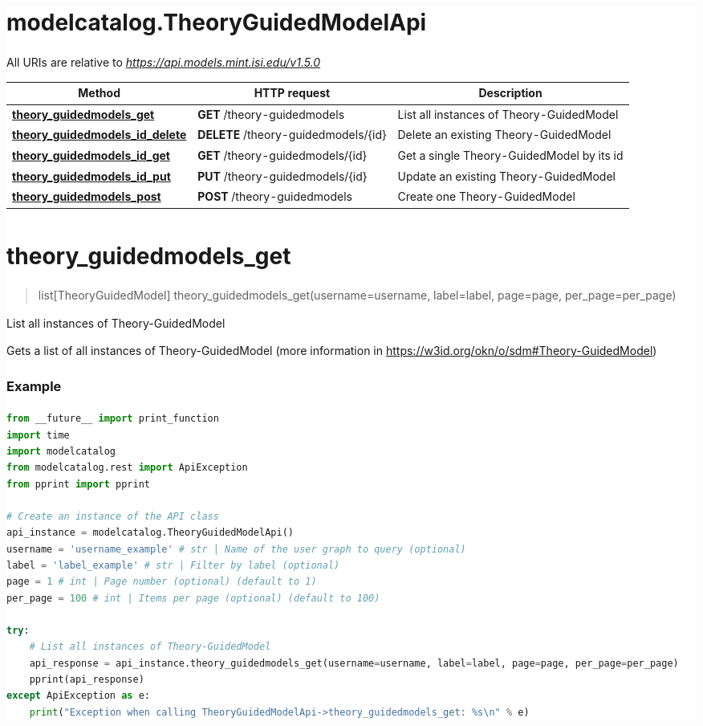 # modelcatalog.TheoryGuidedModelApi

All URIs are relative to *https://api.models.mint.isi.edu/v1.5.0*

Method | HTTP request | Description
------------- | ------------- | -------------
[**theory_guidedmodels_get**](TheoryGuidedModelApi.md#theory_guidedmodels_get) | **GET** /theory-guidedmodels | List all instances of Theory-GuidedModel
[**theory_guidedmodels_id_delete**](TheoryGuidedModelApi.md#theory_guidedmodels_id_delete) | **DELETE** /theory-guidedmodels/{id} | Delete an existing Theory-GuidedModel
[**theory_guidedmodels_id_get**](TheoryGuidedModelApi.md#theory_guidedmodels_id_get) | **GET** /theory-guidedmodels/{id} | Get a single Theory-GuidedModel by its id
[**theory_guidedmodels_id_put**](TheoryGuidedModelApi.md#theory_guidedmodels_id_put) | **PUT** /theory-guidedmodels/{id} | Update an existing Theory-GuidedModel
[**theory_guidedmodels_post**](TheoryGuidedModelApi.md#theory_guidedmodels_post) | **POST** /theory-guidedmodels | Create one Theory-GuidedModel


# **theory_guidedmodels_get**
> list[TheoryGuidedModel] theory_guidedmodels_get(username=username, label=label, page=page, per_page=per_page)

List all instances of Theory-GuidedModel

Gets a list of all instances of Theory-GuidedModel (more information in https://w3id.org/okn/o/sdm#Theory-GuidedModel)

### Example

```python
from __future__ import print_function
import time
import modelcatalog
from modelcatalog.rest import ApiException
from pprint import pprint

# Create an instance of the API class
api_instance = modelcatalog.TheoryGuidedModelApi()
username = 'username_example' # str | Name of the user graph to query (optional)
label = 'label_example' # str | Filter by label (optional)
page = 1 # int | Page number (optional) (default to 1)
per_page = 100 # int | Items per page (optional) (default to 100)

try:
    # List all instances of Theory-GuidedModel
    api_response = api_instance.theory_guidedmodels_get(username=username, label=label, page=page, per_page=per_page)
    pprint(api_response)
except ApiException as e:
    print("Exception when calling TheoryGuidedModelApi->theory_guidedmodels_get: %s\n" % e)
```
